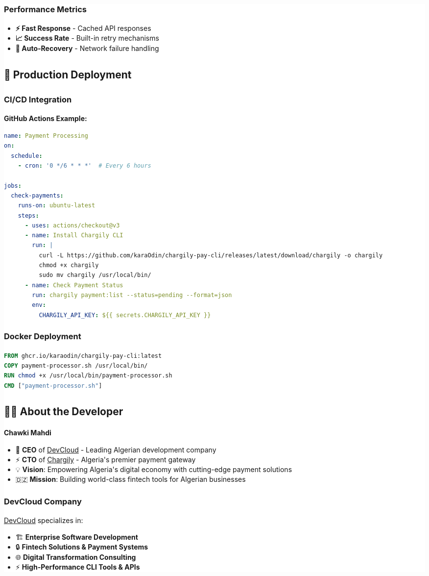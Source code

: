 ### Performance Metrics
- **⚡ Fast Response** - Cached API responses
- **📈 Success Rate** - Built-in retry mechanisms  
- **🔄 Auto-Recovery** - Network failure handling

## 🚀 Production Deployment

### CI/CD Integration

**GitHub Actions Example:**
```yaml
name: Payment Processing
on:
  schedule:
    - cron: '0 */6 * * *'  # Every 6 hours

jobs:
  check-payments:
    runs-on: ubuntu-latest
    steps:
      - uses: actions/checkout@v3
      - name: Install Chargily CLI
        run: |
          curl -L https://github.com/karaOdin/chargily-pay-cli/releases/latest/download/chargily -o chargily
          chmod +x chargily
          sudo mv chargily /usr/local/bin/
      - name: Check Payment Status
        run: chargily payment:list --status=pending --format=json
        env:
          CHARGILY_API_KEY: ${{ secrets.CHARGILY_API_KEY }}
```

### Docker Deployment

```dockerfile
FROM ghcr.io/karaodin/chargily-pay-cli:latest
COPY payment-processor.sh /usr/local/bin/
RUN chmod +x /usr/local/bin/payment-processor.sh
CMD ["payment-processor.sh"]
```

## 👨‍💻 About the Developer

**Chawki Mahdi**
- 🚀 **CEO** of [DevCloud](https://devcloud.dz) - Leading Algerian development company
- ⚡ **CTO** of [Chargily](https://chargily.com) - Algeria's premier payment gateway
- 💡 **Vision**: Empowering Algeria's digital economy with cutting-edge payment solutions
- 🇩🇿 **Mission**: Building world-class fintech tools for Algerian businesses

### DevCloud Company
[DevCloud](https://devcloud.dz) specializes in:
- 🏗️ **Enterprise Software Development**
- 🔒 **Fintech Solutions & Payment Systems**  
- 🌐 **Digital Transformation Consulting**
- ⚡ **High-Performance CLI Tools & APIs**
